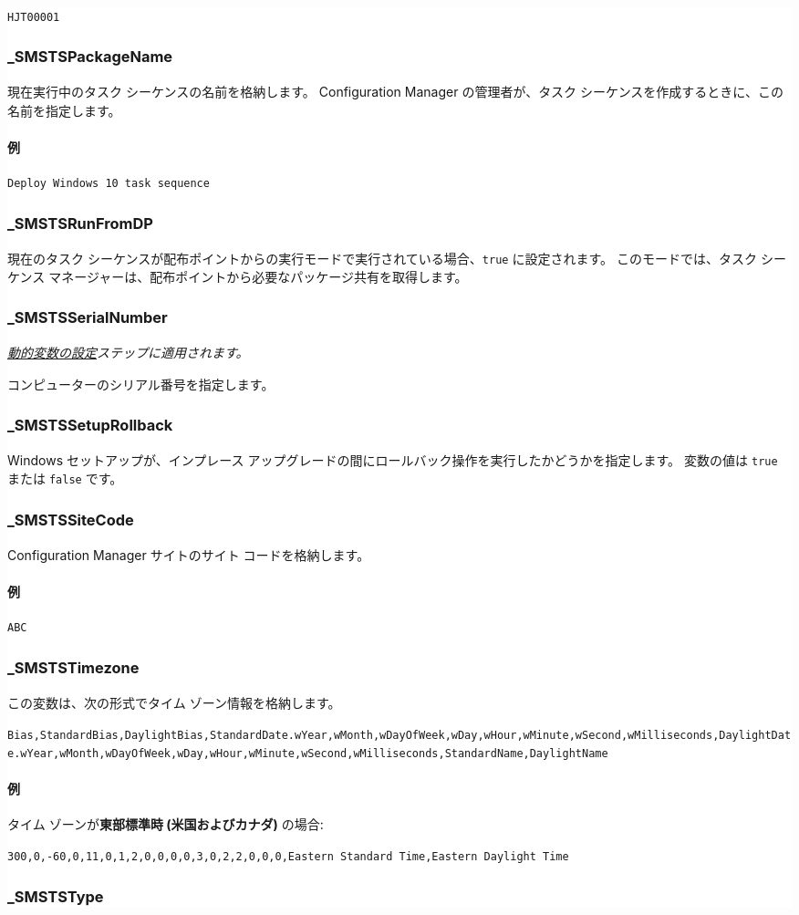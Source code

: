 `HJT00001`

### <a name="_smstspackagename"></a><a name="SMSTSPackageName"></a> _SMSTSPackageName

現在実行中のタスク シーケンスの名前を格納します。 Configuration Manager の管理者が、タスク シーケンスを作成するときに、この名前を指定します。

#### <a name="example"></a>例

`Deploy Windows 10 task sequence`

### <a name="_smstsrunfromdp"></a><a name="SMSTSRunFromDP"></a> _SMSTSRunFromDP

現在のタスク シーケンスが配布ポイントからの実行モードで実行されている場合、`true` に設定されます。 このモードでは、タスク シーケンス マネージャーは、配布ポイントから必要なパッケージ共有を取得します。

### <a name="_smstsserialnumber"></a><a name="SMSTSSerialNumber"></a> _SMSTSSerialNumber

*[動的変数の設定](task-sequence-steps.md#BKMK_SetDynamicVariables)ステップに適用されます。*

コンピューターのシリアル番号を指定します。

### <a name="_smstssetuprollback"></a><a name="SMSTSSetupRollback"></a> _SMSTSSetupRollback

Windows セットアップが、インプレース アップグレードの間にロールバック操作を実行したかどうかを指定します。 変数の値は `true` または `false` です。

### <a name="_smstssitecode"></a><a name="SMSTSSiteCode"></a> _SMSTSSiteCode

Configuration Manager サイトのサイト コードを格納します。

#### <a name="example"></a>例

`ABC`

### <a name="_smststimezone"></a><a name="SMSTSTimezone"></a> _SMSTSTimezone

この変数は、次の形式でタイム ゾーン情報を格納します。

`Bias,StandardBias,DaylightBias,StandardDate.wYear,wMonth,wDayOfWeek,wDay,wHour,wMinute,wSecond,wMilliseconds,DaylightDate.wYear,wMonth,wDayOfWeek,wDay,wHour,wMinute,wSecond,wMilliseconds,StandardName,DaylightName`

#### <a name="example"></a>例

タイム ゾーンが**東部標準時 (米国およびカナダ)** の場合:

`300,0,-60,0,11,0,1,2,0,0,0,0,3,0,2,2,0,0,0,Eastern Standard Time,Eastern Daylight Time`

### <a name="_smststype"></a><a name="SMSTSType"></a> _SMSTSType
